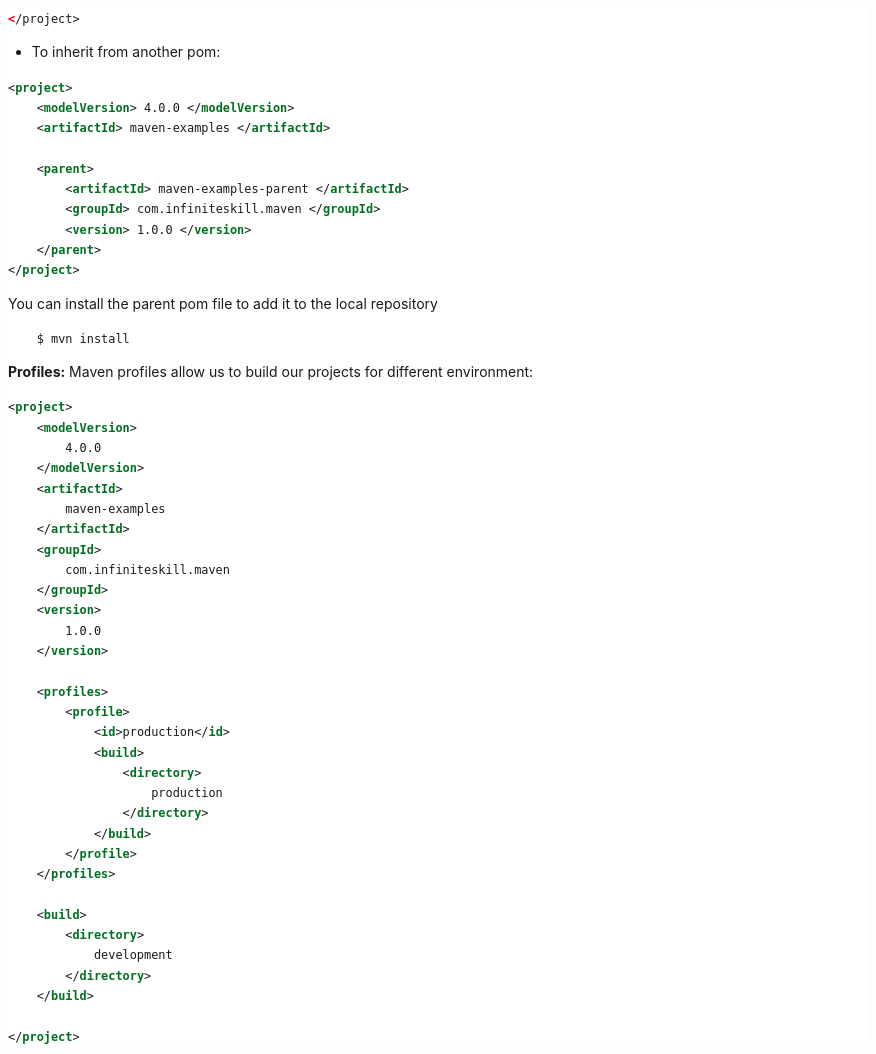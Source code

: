 ```xml
</project>
```

- To inherit from another pom:
```xml
<project>
	<modelVersion> 4.0.0 </modelVersion>
	<artifactId> maven-examples </artifactId>
	
	<parent>
		<artifactId> maven-examples-parent </artifactId>
		<groupId> com.infiniteskill.maven </groupId>
		<version> 1.0.0 </version>
	</parent>
</project>
```

You can install the parent pom file to add it to the local repository
```bash
	$ mvn install
```

**Profiles:**
Maven profiles allow us to build our projects for different environment:

```xml
<project>
	<modelVersion>
		4.0.0
	</modelVersion>
	<artifactId>
		maven-examples
	</artifactId>
	<groupId>
		com.infiniteskill.maven
	</groupId>
	<version>
		1.0.0
	</version>

	<profiles>
		<profile>
			<id>production</id>
			<build>
				<directory>
					production
				</directory>
			</build>
		</profile>
	</profiles>

	<build>
		<directory>
			development
		</directory>
	</build>
	
</project>
```
